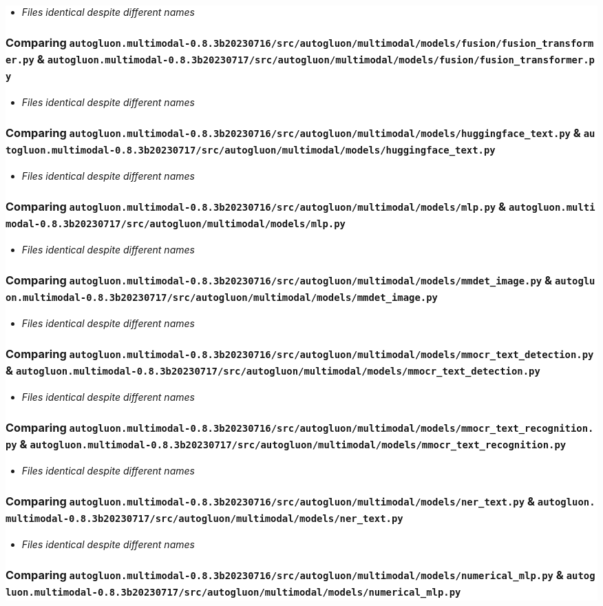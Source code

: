  * *Files identical despite different names*

### Comparing `autogluon.multimodal-0.8.3b20230716/src/autogluon/multimodal/models/fusion/fusion_transformer.py` & `autogluon.multimodal-0.8.3b20230717/src/autogluon/multimodal/models/fusion/fusion_transformer.py`

 * *Files identical despite different names*

### Comparing `autogluon.multimodal-0.8.3b20230716/src/autogluon/multimodal/models/huggingface_text.py` & `autogluon.multimodal-0.8.3b20230717/src/autogluon/multimodal/models/huggingface_text.py`

 * *Files identical despite different names*

### Comparing `autogluon.multimodal-0.8.3b20230716/src/autogluon/multimodal/models/mlp.py` & `autogluon.multimodal-0.8.3b20230717/src/autogluon/multimodal/models/mlp.py`

 * *Files identical despite different names*

### Comparing `autogluon.multimodal-0.8.3b20230716/src/autogluon/multimodal/models/mmdet_image.py` & `autogluon.multimodal-0.8.3b20230717/src/autogluon/multimodal/models/mmdet_image.py`

 * *Files identical despite different names*

### Comparing `autogluon.multimodal-0.8.3b20230716/src/autogluon/multimodal/models/mmocr_text_detection.py` & `autogluon.multimodal-0.8.3b20230717/src/autogluon/multimodal/models/mmocr_text_detection.py`

 * *Files identical despite different names*

### Comparing `autogluon.multimodal-0.8.3b20230716/src/autogluon/multimodal/models/mmocr_text_recognition.py` & `autogluon.multimodal-0.8.3b20230717/src/autogluon/multimodal/models/mmocr_text_recognition.py`

 * *Files identical despite different names*

### Comparing `autogluon.multimodal-0.8.3b20230716/src/autogluon/multimodal/models/ner_text.py` & `autogluon.multimodal-0.8.3b20230717/src/autogluon/multimodal/models/ner_text.py`

 * *Files identical despite different names*

### Comparing `autogluon.multimodal-0.8.3b20230716/src/autogluon/multimodal/models/numerical_mlp.py` & `autogluon.multimodal-0.8.3b20230717/src/autogluon/multimodal/models/numerical_mlp.py`
